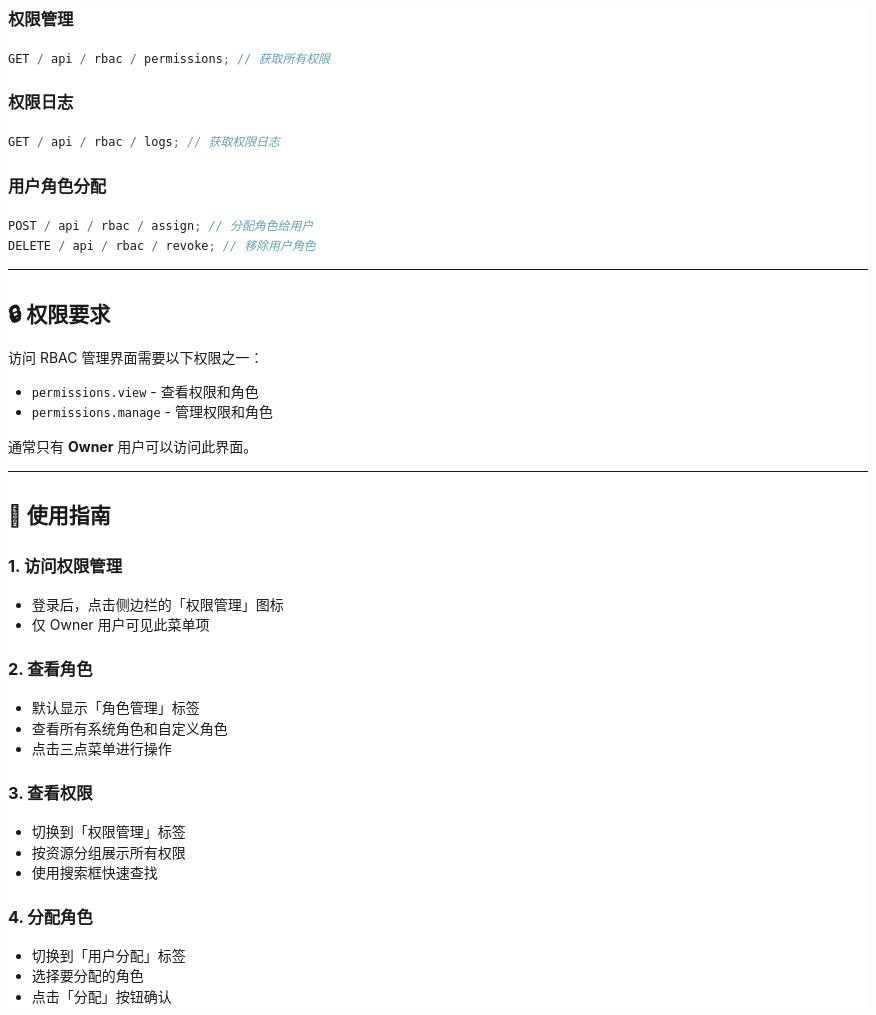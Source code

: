 ### 权限管理

```typescript
GET / api / rbac / permissions; // 获取所有权限
```

### 权限日志

```typescript
GET / api / rbac / logs; // 获取权限日志
```

### 用户角色分配

```typescript
POST / api / rbac / assign; // 分配角色给用户
DELETE / api / rbac / revoke; // 移除用户角色
```

---

## 🔒 权限要求

访问 RBAC 管理界面需要以下权限之一：

- `permissions.view` - 查看权限和角色
- `permissions.manage` - 管理权限和角色

通常只有 **Owner** 用户可以访问此界面。

---

## 🚀 使用指南

### 1. 访问权限管理

- 登录后，点击侧边栏的「权限管理」图标
- 仅 Owner 用户可见此菜单项

### 2. 查看角色

- 默认显示「角色管理」标签
- 查看所有系统角色和自定义角色
- 点击三点菜单进行操作

### 3. 查看权限

- 切换到「权限管理」标签
- 按资源分组展示所有权限
- 使用搜索框快速查找

### 4. 分配角色

- 切换到「用户分配」标签
- 选择要分配的角色
- 点击「分配」按钮确认
